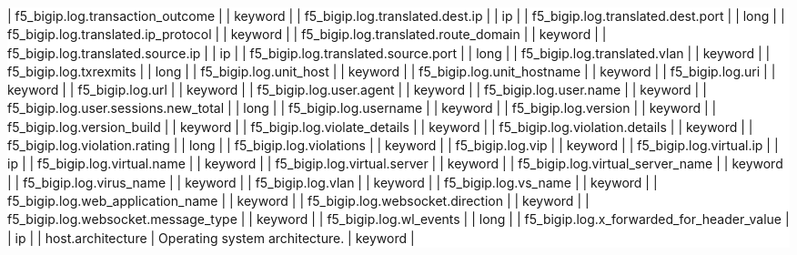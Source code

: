 | f5_bigip.log.transaction_outcome |  | keyword |
| f5_bigip.log.translated.dest.ip |  | ip |
| f5_bigip.log.translated.dest.port |  | long |
| f5_bigip.log.translated.ip_protocol |  | keyword |
| f5_bigip.log.translated.route_domain |  | keyword |
| f5_bigip.log.translated.source.ip |  | ip |
| f5_bigip.log.translated.source.port |  | long |
| f5_bigip.log.translated.vlan |  | keyword |
| f5_bigip.log.txrexmits |  | long |
| f5_bigip.log.unit_host |  | keyword |
| f5_bigip.log.unit_hostname |  | keyword |
| f5_bigip.log.uri |  | keyword |
| f5_bigip.log.url |  | keyword |
| f5_bigip.log.user.agent |  | keyword |
| f5_bigip.log.user.name |  | keyword |
| f5_bigip.log.user.sessions.new_total |  | long |
| f5_bigip.log.username |  | keyword |
| f5_bigip.log.version |  | keyword |
| f5_bigip.log.version_build |  | keyword |
| f5_bigip.log.violate_details |  | keyword |
| f5_bigip.log.violation.details |  | keyword |
| f5_bigip.log.violation.rating |  | long |
| f5_bigip.log.violations |  | keyword |
| f5_bigip.log.vip |  | keyword |
| f5_bigip.log.virtual.ip |  | ip |
| f5_bigip.log.virtual.name |  | keyword |
| f5_bigip.log.virtual.server |  | keyword |
| f5_bigip.log.virtual_server_name |  | keyword |
| f5_bigip.log.virus_name |  | keyword |
| f5_bigip.log.vlan |  | keyword |
| f5_bigip.log.vs_name |  | keyword |
| f5_bigip.log.web_application_name |  | keyword |
| f5_bigip.log.websocket.direction |  | keyword |
| f5_bigip.log.websocket.message_type |  | keyword |
| f5_bigip.log.wl_events |  | long |
| f5_bigip.log.x_forwarded_for_header_value |  | ip |
| host.architecture | Operating system architecture. | keyword |